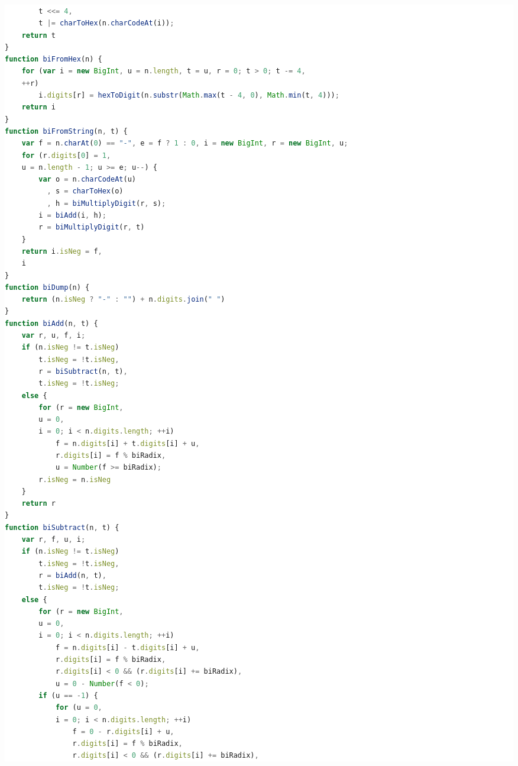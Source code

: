 ```js
        t <<= 4,
        t |= charToHex(n.charCodeAt(i));
    return t
}
function biFromHex(n) {
    for (var i = new BigInt, u = n.length, t = u, r = 0; t > 0; t -= 4,
    ++r)
        i.digits[r] = hexToDigit(n.substr(Math.max(t - 4, 0), Math.min(t, 4)));
    return i
}
function biFromString(n, t) {
    var f = n.charAt(0) == "-", e = f ? 1 : 0, i = new BigInt, r = new BigInt, u;
    for (r.digits[0] = 1,
    u = n.length - 1; u >= e; u--) {
        var o = n.charCodeAt(u)
          , s = charToHex(o)
          , h = biMultiplyDigit(r, s);
        i = biAdd(i, h);
        r = biMultiplyDigit(r, t)
    }
    return i.isNeg = f,
    i
}
function biDump(n) {
    return (n.isNeg ? "-" : "") + n.digits.join(" ")
}
function biAdd(n, t) {
    var r, u, f, i;
    if (n.isNeg != t.isNeg)
        t.isNeg = !t.isNeg,
        r = biSubtract(n, t),
        t.isNeg = !t.isNeg;
    else {
        for (r = new BigInt,
        u = 0,
        i = 0; i < n.digits.length; ++i)
            f = n.digits[i] + t.digits[i] + u,
            r.digits[i] = f % biRadix,
            u = Number(f >= biRadix);
        r.isNeg = n.isNeg
    }
    return r
}
function biSubtract(n, t) {
    var r, f, u, i;
    if (n.isNeg != t.isNeg)
        t.isNeg = !t.isNeg,
        r = biAdd(n, t),
        t.isNeg = !t.isNeg;
    else {
        for (r = new BigInt,
        u = 0,
        i = 0; i < n.digits.length; ++i)
            f = n.digits[i] - t.digits[i] + u,
            r.digits[i] = f % biRadix,
            r.digits[i] < 0 && (r.digits[i] += biRadix),
            u = 0 - Number(f < 0);
        if (u == -1) {
            for (u = 0,
            i = 0; i < n.digits.length; ++i)
                f = 0 - r.digits[i] + u,
                r.digits[i] = f % biRadix,
                r.digits[i] < 0 && (r.digits[i] += biRadix),
```